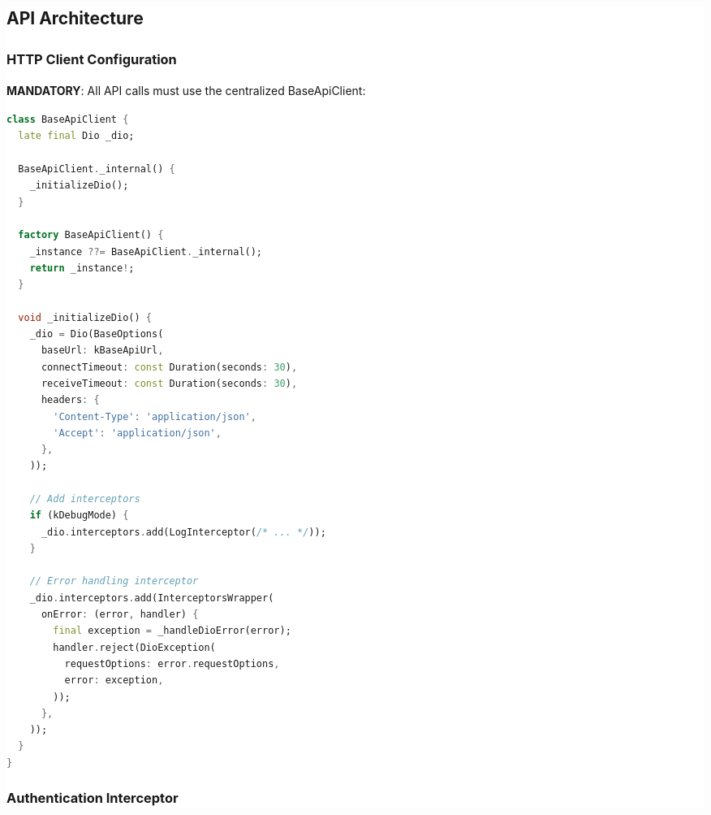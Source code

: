 
## API Architecture

### HTTP Client Configuration

**MANDATORY**: All API calls must use the centralized BaseApiClient:

```dart
class BaseApiClient {
  late final Dio _dio;

  BaseApiClient._internal() {
    _initializeDio();
  }

  factory BaseApiClient() {
    _instance ??= BaseApiClient._internal();
    return _instance!;
  }

  void _initializeDio() {
    _dio = Dio(BaseOptions(
      baseUrl: kBaseApiUrl,
      connectTimeout: const Duration(seconds: 30),
      receiveTimeout: const Duration(seconds: 30),
      headers: {
        'Content-Type': 'application/json',
        'Accept': 'application/json',
      },
    ));

    // Add interceptors
    if (kDebugMode) {
      _dio.interceptors.add(LogInterceptor(/* ... */));
    }

    // Error handling interceptor
    _dio.interceptors.add(InterceptorsWrapper(
      onError: (error, handler) {
        final exception = _handleDioError(error);
        handler.reject(DioException(
          requestOptions: error.requestOptions,
          error: exception,
        ));
      },
    ));
  }
}
```

### Authentication Interceptor
